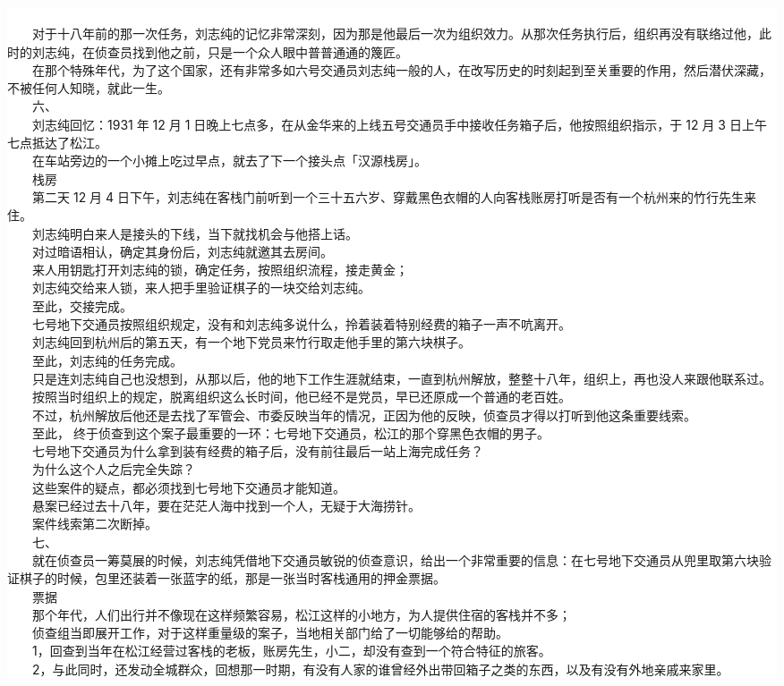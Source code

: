 <br>   
&emsp;&emsp;对于十八年前的那一次任务，刘志纯的记忆非常深刻，因为那是他最后一次为组织效力。从那次任务执行后，组织再没有联络过他，此时的刘志纯，在侦查员找到他之前，只是一个众人眼中普普通通的篾匠。  
<br>   
&emsp;&emsp;在那个特殊年代，为了这个国家，还有非常多如六号交通员刘志纯一般的人，在改写历史的时刻起到至关重要的作用，然后潜伏深藏，不被任何人知晓，就此一生。  
<br>   
&emsp;&emsp;六、  
<br>   
&emsp;&emsp;刘志纯回忆：1931 年 12 月 1 日晚上七点多，在从金华来的上线五号交通员手中接收任务箱子后，他按照组织指示，于 12 月 3 日上午七点抵达了松江。  
<br>   
&emsp;&emsp;在车站旁边的一个小摊上吃过早点，就去了下一个接头点「汉源栈房」。  
<br>   
&emsp;&emsp;栈房  
<br>   
&emsp;&emsp;第二天 12 月 4 日下午，刘志纯在客栈门前听到一个三十五六岁、穿戴黑色衣帽的人向客栈账房打听是否有一个杭州来的竹行先生来住。  
<br>   
&emsp;&emsp;刘志纯明白来人是接头的下线，当下就找机会与他搭上话。  
<br>   
&emsp;&emsp;对过暗语相认，确定其身份后，刘志纯就邀其去房间。  
<br>   
&emsp;&emsp;来人用钥匙打开刘志纯的锁，确定任务，按照组织流程，接走黄金；  
<br>   
&emsp;&emsp;刘志纯交给来人锁，来人把手里验证棋子的一块交给刘志纯。  
<br>   
&emsp;&emsp;至此，交接完成。  
<br>   
&emsp;&emsp;七号地下交通员按照组织规定，没有和刘志纯多说什么，拎着装着特别经费的箱子一声不吭离开。  
<br>   
&emsp;&emsp;刘志纯回到杭州后的第五天，有一个地下党员来竹行取走他手里的第六块棋子。  
<br>   
&emsp;&emsp;至此，刘志纯的任务完成。  
<br>   
&emsp;&emsp;只是连刘志纯自己也没想到，从那以后，他的地下工作生涯就结束，一直到杭州解放，整整十八年，组织上，再也没人来跟他联系过。  
<br>   
&emsp;&emsp;按照当时组织上的规定，脱离组织这么长时间，他已经不是党员，早已还原成一个普通的老百姓。  
<br>   
&emsp;&emsp;不过，杭州解放后他还是去找了军管会、市委反映当年的情况，正因为他的反映，侦查员才得以打听到他这条重要线索。  
<br>   
&emsp;&emsp;至此， 终于侦查到这个案子最重要的一环：七号地下交通员，松江的那个穿黑色衣帽的男子。  
<br>   
&emsp;&emsp;七号地下交通员为什么拿到装有经费的箱子后，没有前往最后一站上海完成任务？  
<br>   
&emsp;&emsp;为什么这个人之后完全失踪？  
<br>   
&emsp;&emsp;这些案件的疑点，都必须找到七号地下交通员才能知道。  
<br>   
&emsp;&emsp;悬案已经过去十八年，要在茫茫人海中找到一个人，无疑于大海捞针。  
<br>   
&emsp;&emsp;案件线索第二次断掉。  
<br>   
&emsp;&emsp;七、  
<br>   
&emsp;&emsp;就在侦查员一筹莫展的时候，刘志纯凭借地下交通员敏锐的侦查意识，给出一个非常重要的信息：在七号地下交通员从兜里取第六块验证棋子的时候，包里还装着一张蓝字的纸，那是一张当时客栈通用的押金票据。  
<br>   
&emsp;&emsp;票据  
<br>   
&emsp;&emsp;那个年代，人们出行并不像现在这样频繁容易，松江这样的小地方，为人提供住宿的客栈并不多；  
<br>   
&emsp;&emsp;侦查组当即展开工作，对于这样重量级的案子，当地相关部门给了一切能够给的帮助。  
<br>   
&emsp;&emsp;1，回查到当年在松江经营过客栈的老板，账房先生，小二，却没有查到一个符合特征的旅客。  
<br>   
&emsp;&emsp;2，与此同时，还发动全城群众，回想那一时期，有没有人家的谁曾经外出带回箱子之类的东西，以及有没有外地亲戚来家里。  